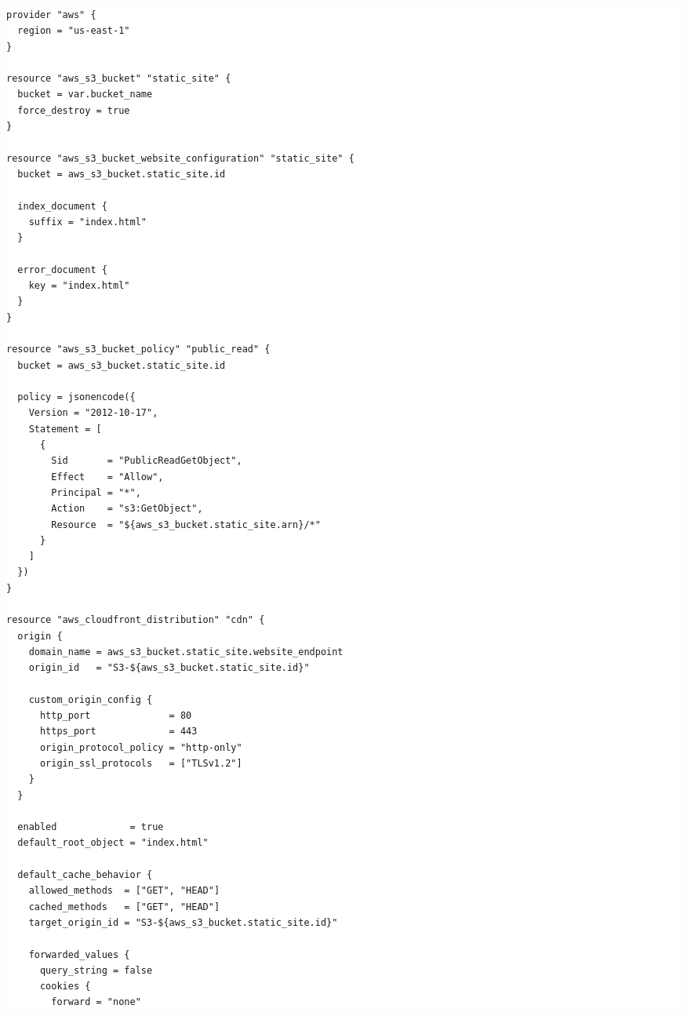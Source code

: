 ```hcl
provider "aws" {
  region = "us-east-1"
}

resource "aws_s3_bucket" "static_site" {
  bucket = var.bucket_name
  force_destroy = true
}

resource "aws_s3_bucket_website_configuration" "static_site" {
  bucket = aws_s3_bucket.static_site.id

  index_document {
    suffix = "index.html"
  }

  error_document {
    key = "index.html"
  }
}

resource "aws_s3_bucket_policy" "public_read" {
  bucket = aws_s3_bucket.static_site.id

  policy = jsonencode({
    Version = "2012-10-17",
    Statement = [
      {
        Sid       = "PublicReadGetObject",
        Effect    = "Allow",
        Principal = "*",
        Action    = "s3:GetObject",
        Resource  = "${aws_s3_bucket.static_site.arn}/*"
      }
    ]
  })
}

resource "aws_cloudfront_distribution" "cdn" {
  origin {
    domain_name = aws_s3_bucket.static_site.website_endpoint
    origin_id   = "S3-${aws_s3_bucket.static_site.id}"

    custom_origin_config {
      http_port              = 80
      https_port             = 443
      origin_protocol_policy = "http-only"
      origin_ssl_protocols   = ["TLSv1.2"]
    }
  }

  enabled             = true
  default_root_object = "index.html"

  default_cache_behavior {
    allowed_methods  = ["GET", "HEAD"]
    cached_methods   = ["GET", "HEAD"]
    target_origin_id = "S3-${aws_s3_bucket.static_site.id}"

    forwarded_values {
      query_string = false
      cookies {
        forward = "none"
```